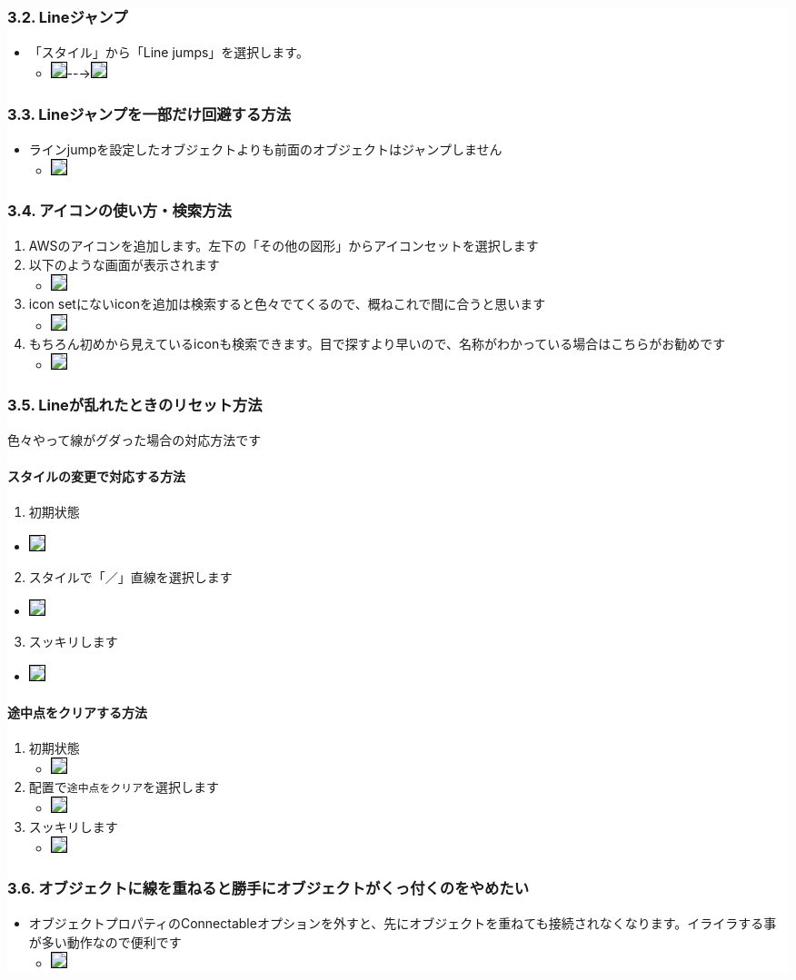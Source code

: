 ### 3.2. Lineジャンプ
* 「スタイル」から「Line jumps」を選択します。
  * <img src="/images/20200116/5.png" class="img-small-size" style="border:solid 1px #000000">--→<img src="/images/20200116/6.png" class="img-small-size" style="border:solid 1px #000000">


### 3.3. Lineジャンプを一部だけ回避する方法
* ラインjumpを設定したオブジェクトよりも前面のオブジェクトはジャンプしません
  * <img src="/images/20200116/7.png" class="img-middle-size" style="border:solid 1px #000000">


### 3.4. アイコンの使い方・検索方法

1. AWSのアイコンを追加します。左下の「その他の図形」からアイコンセットを選択します
2. 以下のような画面が表示されます
    * <img src="/images/20200116/3-4-1.png" class="img-middle-size" style="border:solid 1px #000000">
3. icon setにないiconを追加は検索すると色々でてくるので、概ねこれで間に合うと思います
    * <img src="/images/20200116/3-4-2.png" class="img-small-size" style="border:solid 1px #000000">
4. もちろん初めから見えているiconも検索できます。目で探すより早いので、名称がわかっている場合はこちらがお勧めです
    * <img src="/images/20200116/3-4-3.png" class="img-small-size" style="border:solid 1px #000000">


### 3.5. Lineが乱れたときのリセット方法

色々やって線がグダった場合の対応方法です

#### **スタイルの変更で対応する方法**
1. 初期状態
  * <img src="/images/20200116/3-5-1.png" class="img-middle-size" style="border:solid 1px #000000">
2. スタイルで「／」直線を選択します<br>
  * <img src="/images/20200116/3-5-2.png" class="img-small-size" style="border:solid 1px #000000">
3. スッキリします
  * <img src="/images/20200116/3-5-3.png" class="img-middle-size" style="border:solid 1px #000000">

#### **途中点をクリアする方法**
1. 初期状態
    * <img src="/images/20200116/3-5-4.png" class="img-middle-size" style="border:solid 1px #000000">
2. 配置で`途中点をクリア`を選択します
    * <img src="/images/20200116/photo_20200116_02.png" class="img-small-size" style="border:solid 1px #000000">
3. スッキリします
    * <img src="/images/20200116/3-5-6.png" class="img-middle-size" style="border:solid 1px #000000">


### 3.6. オブジェクトに線を重ねると勝手にオブジェクトがくっ付くのをやめたい<br>

* オブジェクトプロパティのConnectableオプションを外すと、先にオブジェクトを重ねても接続されなくなります。イライラする事が多い動作なので便利です
  * <img src="/images/20200116/3-6.png" class="img-small-size" style="border:solid 1px #000000">
